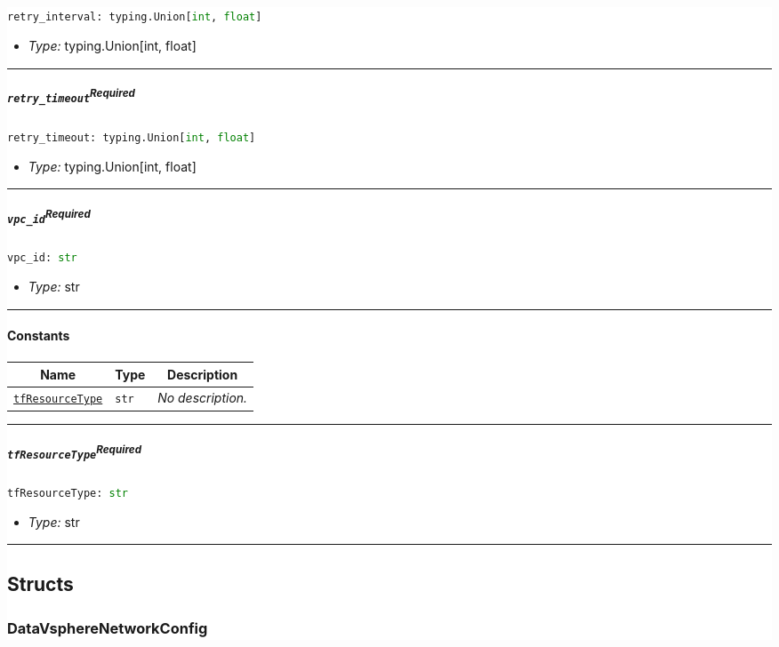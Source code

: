 ```python
retry_interval: typing.Union[int, float]
```

- *Type:* typing.Union[int, float]

---

##### `retry_timeout`<sup>Required</sup> <a name="retry_timeout" id="@cdktf/provider-vsphere.dataVsphereNetwork.DataVsphereNetwork.property.retryTimeout"></a>

```python
retry_timeout: typing.Union[int, float]
```

- *Type:* typing.Union[int, float]

---

##### `vpc_id`<sup>Required</sup> <a name="vpc_id" id="@cdktf/provider-vsphere.dataVsphereNetwork.DataVsphereNetwork.property.vpcId"></a>

```python
vpc_id: str
```

- *Type:* str

---

#### Constants <a name="Constants" id="Constants"></a>

| **Name** | **Type** | **Description** |
| --- | --- | --- |
| <code><a href="#@cdktf/provider-vsphere.dataVsphereNetwork.DataVsphereNetwork.property.tfResourceType">tfResourceType</a></code> | <code>str</code> | *No description.* |

---

##### `tfResourceType`<sup>Required</sup> <a name="tfResourceType" id="@cdktf/provider-vsphere.dataVsphereNetwork.DataVsphereNetwork.property.tfResourceType"></a>

```python
tfResourceType: str
```

- *Type:* str

---

## Structs <a name="Structs" id="Structs"></a>

### DataVsphereNetworkConfig <a name="DataVsphereNetworkConfig" id="@cdktf/provider-vsphere.dataVsphereNetwork.DataVsphereNetworkConfig"></a>
